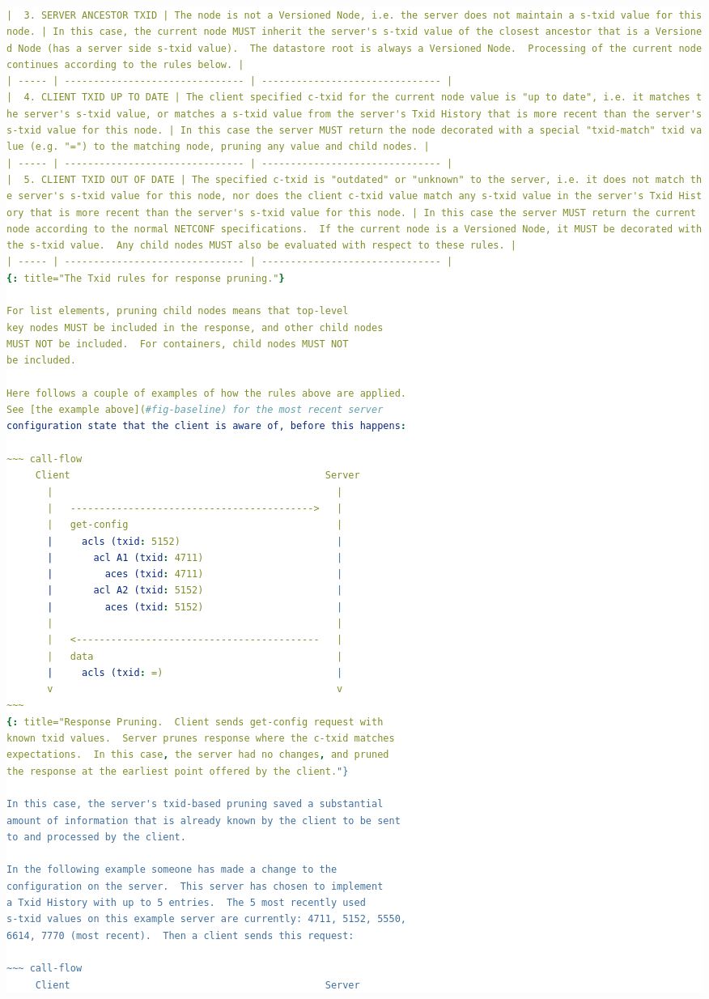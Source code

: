 ```yaml
|  3. SERVER ANCESTOR TXID | The node is not a Versioned Node, i.e. the server does not maintain a s-txid value for this node. | In this case, the current node MUST inherit the server's s-txid value of the closest ancestor that is a Versioned Node (has a server side s-txid value).  The datastore root is always a Versioned Node.  Processing of the current node continues according to the rules below. |
| ----- | ------------------------------- | ------------------------------- |
|  4. CLIENT TXID UP TO DATE | The client specified c-txid for the current node value is "up to date", i.e. it matches the server's s-txid value, or matches a s-txid value from the server's Txid History that is more recent than the server's s-txid value for this node. | In this case the server MUST return the node decorated with a special "txid-match" txid value (e.g. "=") to the matching node, pruning any value and child nodes. |
| ----- | ------------------------------- | ------------------------------- |
|  5. CLIENT TXID OUT OF DATE | The specified c-txid is "outdated" or "unknown" to the server, i.e. it does not match the server's s-txid value for this node, nor does the client c-txid value match any s-txid value in the server's Txid History that is more recent than the server's s-txid value for this node. | In this case the server MUST return the current node according to the normal NETCONF specifications.  If the current node is a Versioned Node, it MUST be decorated with the s-txid value.  Any child nodes MUST also be evaluated with respect to these rules. |
| ----- | ------------------------------- | ------------------------------- |
{: title="The Txid rules for response pruning."}

For list elements, pruning child nodes means that top-level
key nodes MUST be included in the response, and other child nodes
MUST NOT be included.  For containers, child nodes MUST NOT
be included.

Here follows a couple of examples of how the rules above are applied.
See [the example above](#fig-baseline) for the most recent server
configuration state that the client is aware of, before this happens:

~~~ call-flow
     Client                                            Server
       |                                                 |
       |   ------------------------------------------>   |
       |   get-config                                    |
       |     acls (txid: 5152)                           |
       |       acl A1 (txid: 4711)                       |
       |         aces (txid: 4711)                       |
       |       acl A2 (txid: 5152)                       |
       |         aces (txid: 5152)                       |
       |                                                 |
       |   <------------------------------------------   |
       |   data                                          |
       |     acls (txid: =)                              |
       v                                                 v
~~~
{: title="Response Pruning.  Client sends get-config request with
known txid values.  Server prunes response where the c-txid matches
expectations.  In this case, the server had no changes, and pruned
the response at the earliest point offered by the client."}

In this case, the server's txid-based pruning saved a substantial
amount of information that is already known by the client to be sent
to and processed by the client.

In the following example someone has made a change to the
configuration on the server.  This server has chosen to implement
a Txid History with up to 5 entries.  The 5 most recently used
s-txid values on this example server are currently: 4711, 5152, 5550,
6614, 7770 (most recent).  Then a client sends this request:

~~~ call-flow
     Client                                            Server
```
